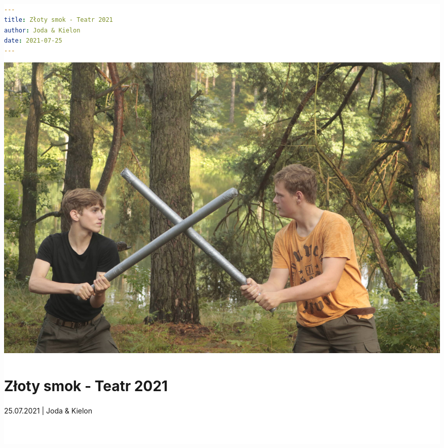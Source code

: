 ```yaml
---
title: Złoty smok - Teatr 2021
author: Joda & Kielon
date: 2021-07-25
---
```


![](IMG_1829.JPG)

# Złoty smok - Teatr 2021

25.07.2021 | Joda & Kielon

<iframe width="560" height="315" src="https://www.youtube.com/embed/CCzqEstddBQ" frameborder="0" allow="accelerometer; autoplay; encrypted-media; gyroscope; picture-in-picture" allowfullscreen style="width: 100%; height: 50vmin; max-height: 450px; top: 0;"></iframe>


<code>
<style>
code h1 {
  font-size: 2em!important;
}
</style>
<style>
code h1,
code h2,
code h2 + p,
#authors {
  text-align: center;
}
blockquote {
  font-style: italic;
}